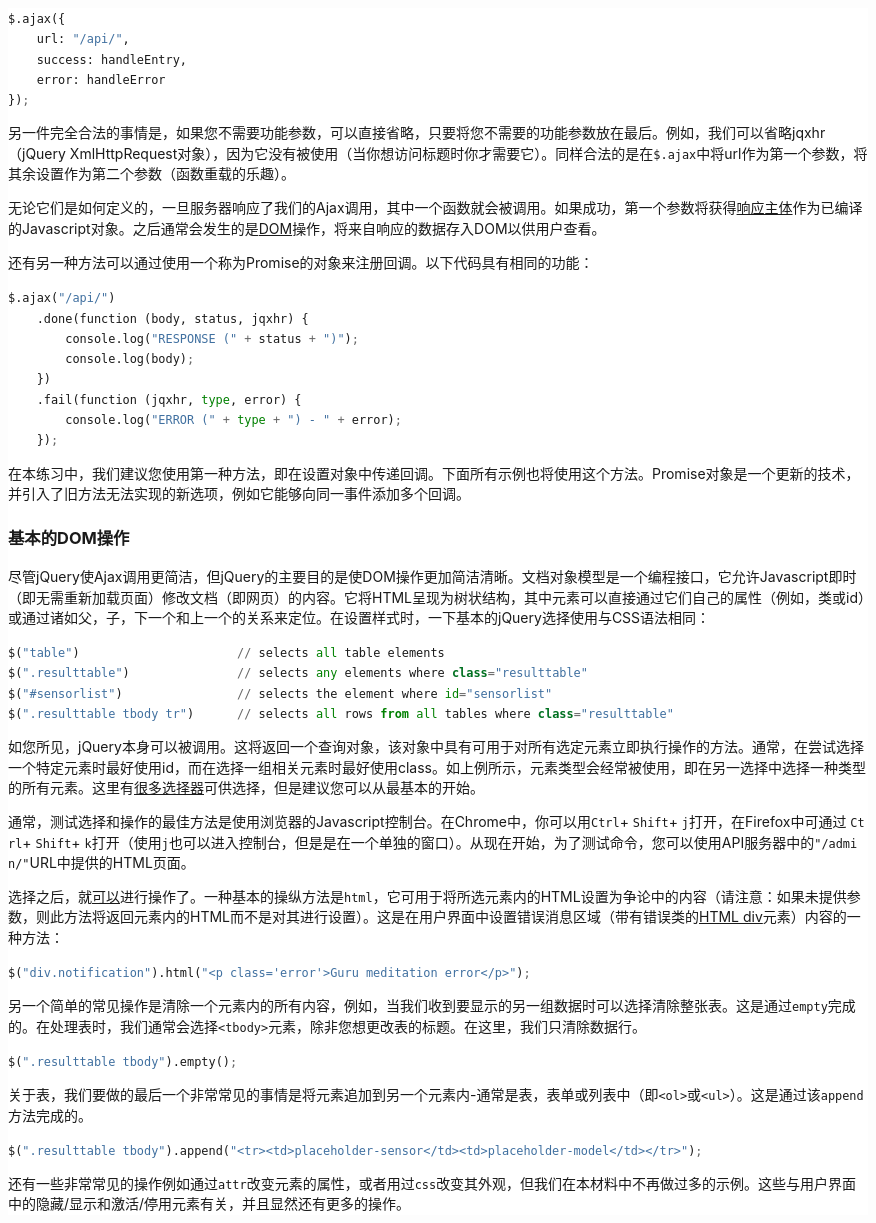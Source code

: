 ```python
$.ajax({
    url: "/api/",
    success: handleEntry,
    error: handleError
});
```
另一件完全合法的事情是，如果您不需要功能参数，可以直接省略，只要将您不需要的功能参数放在最后。例如，我们可以省略jqxhr（jQuery XmlHttpRequest对象），因为它没有被使用（当你想访问标题时你才需要它）。同样合法的是在`$.ajax`中将url作为第一个参数，将其余设置作为第二个参数（函数重载的乐趣）。

无论它们是如何定义的，一旦服务器响应了我们的Ajax调用，其中一个函数就会被调用。如果成功，第一个参数将获得[响应主体](https://github.com/XCifer/Programmable-Web-Project/blob/master/Exercise_4_ImplementingHypermediaClients/appendix/explain.md#response-body
)作为已编译的Javascript对象。之后通常会发生的是[DOM](https://github.com/XCifer/Programmable-Web-Project/blob/master/Exercise_4_ImplementingHypermediaClients/appendix/explain.md#dom)操作，将来自响应的数据存入DOM以供用户查看。

还有另一种方法可以通过使用一个称为Promise的对象来注册回调。以下代码具有相同的功能：
```python
$.ajax("/api/")
    .done(function (body, status, jqxhr) {
        console.log("RESPONSE (" + status + ")");
        console.log(body);
    })
    .fail(function (jqxhr, type, error) {
        console.log("ERROR (" + type + ") - " + error);
    });
```
在本练习中，我们建议您使用第一种方法，即在设置对象中传递回调。下面所有示例也将使用这个方法。Promise对象是一个更新的技术，并引入了旧方法无法实现的新选项，例如它能够向同一事件添加多个回调。

### 基本的DOM操作
尽管jQuery使Ajax调用更简洁，但jQuery的主要目的是使DOM操作更加简洁清晰。文档对象模型是一个编程接口，它允许Javascript即时（即无需重新加载页面）修改文档（即网页）的内容。它将HTML呈现为树状结构，其中元素可以直接通过它们自己的属性（例如，类或id）或通过诸如父，子，下一个和上一个的关系来定位。在设置样式时，一下基本的jQuery选择使用与CSS语法相同：
```python
$("table")                      // selects all table elements
$(".resulttable")               // selects any elements where class="resulttable"
$("#sensorlist")                // selects the element where id="sensorlist"
$(".resulttable tbody tr")      // selects all rows from all tables where class="resulttable"
```
如您所见，jQuery本身可以被调用。这将返回一个查询对象，该对象中具有可用于对所有选定元素立即执行操作的方法。通常，在尝试选择一个特定元素时最好使用id，而在选择一组相关元素时最好使用class。如上例所示，元素类型会经常被使用，即在另一选择中选择一种类型的所有元素。这里有[很多选择器](https://api.jquery.com/category/selectors/)可供选择，但是建议您可以从最基本的开始。

通常，测试选择和操作的最佳方法是使用浏览器的Javascript控制台。在Chrome中，你可以用`Ctrl`+ `Shift`+ `j`打开，在Firefox中可通过 `Ctrl`+ `Shift`+ `k`打开（使用`j`也可以进入控制台，但是是在一个单独的窗口）。从现在开始，为了测试命令，您可以使用API​​服务器中的`"/admin/"`URL中提供的HTML页面。

选择之后，就[可以](https://api.jquery.com/category/manipulation/)进行操作了。一种基本的操纵方法是`html`，它可用于将所选元素内的HTML设置为争论中的内容（请注意：如果未提供参数，则此方法将返回元素内的HTML而不是对其进行设置）。这是在用户界面中设置错误消息区域（带有错误类的[HTML div](https://developer.mozilla.org/en-US/docs/Web/HTML/Element/div)元素）内容的一种方法：
```python
$("div.notification").html("<p class='error'>Guru meditation error</p>");
```
另一个简单的常见操作是清除一个元素内的所有内容，例如，当我们收到要显示的另一组数据时可以选择清除整张表。这是通过`empty`完成的。在处理表时，我们通常会选择`<tbody>`元素，除非您想更改表的标题。在这里，我们只清除数据行。
```python
$(".resulttable tbody").empty();
```
关于表，我们要做的最后一个非常常见的事情是将元素追加到另一个元素内-通常是表，表单或列表中（即`<ol>`或`<ul>`）。这是通过该`append`方法完成的。
```python
$(".resulttable tbody").append("<tr><td>placeholder-sensor</td><td>placeholder-model</td></tr>");
```
还有一些非常常见的操作例如通过`attr`改变元素的属性，或者用过`css`改变其外观，但我们在本材料中不再做过多的示例。这些与用户界面中的隐藏/显示和激活/停用元素有关，并且显然还有更多的操作。
